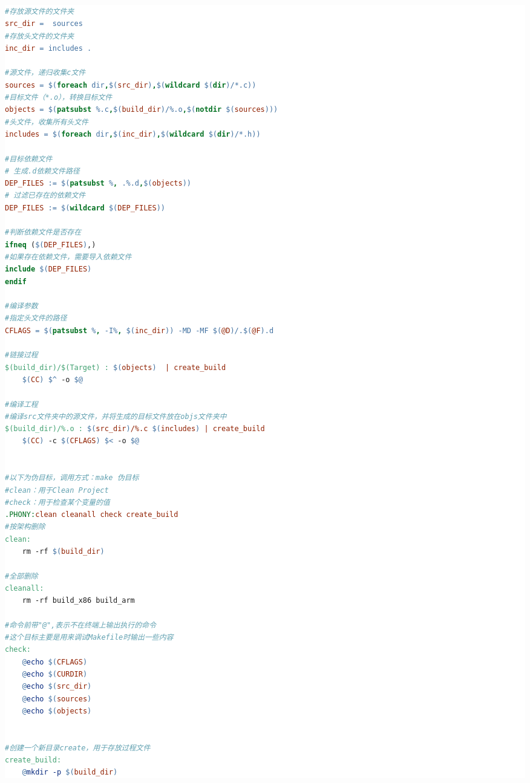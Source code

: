 ```makefile
#存放源文件的文件夹
src_dir =  sources
#存放头文件的文件夹
inc_dir = includes .

#源文件，递归收集c文件
sources = $(foreach dir,$(src_dir),$(wildcard $(dir)/*.c))
#目标文件（*.o），转换目标文件
objects = $(patsubst %.c,$(build_dir)/%.o,$(notdir $(sources)))
#头文件，收集所有头文件
includes = $(foreach dir,$(inc_dir),$(wildcard $(dir)/*.h))

#目标依赖文件
# 生成.d依赖文件路径
DEP_FILES := $(patsubst %, .%.d,$(objects))
# 过滤已存在的依赖文件
DEP_FILES := $(wildcard $(DEP_FILES))

#判断依赖文件是否存在
ifneq ($(DEP_FILES),)
#如果存在依赖文件，需要导入依赖文件
include $(DEP_FILES)
endif

#编译参数
#指定头文件的路径
CFLAGS = $(patsubst %, -I%, $(inc_dir)) -MD -MF $(@D)/.$(@F).d

#链接过程
$(build_dir)/$(Target) : $(objects)  | create_build
	$(CC) $^ -o $@

#编译工程
#编译src文件夹中的源文件，并将生成的目标文件放在objs文件夹中
$(build_dir)/%.o : $(src_dir)/%.c $(includes) | create_build
	$(CC) -c $(CFLAGS) $< -o $@


#以下为伪目标，调用方式：make 伪目标
#clean：用于Clean Project
#check：用于检查某个变量的值
.PHONY:clean cleanall check create_build
#按架构删除
clean:
	rm -rf $(build_dir)

#全部删除
cleanall:
	rm -rf build_x86 build_arm

#命令前带"@",表示不在终端上输出执行的命令
#这个目标主要是用来调试Makefile时输出一些内容
check:
	@echo $(CFLAGS)
	@echo $(CURDIR)
	@echo $(src_dir)
	@echo $(sources)
	@echo $(objects)


#创建一个新目录create，用于存放过程文件
create_build:
	@mkdir -p $(build_dir)
```